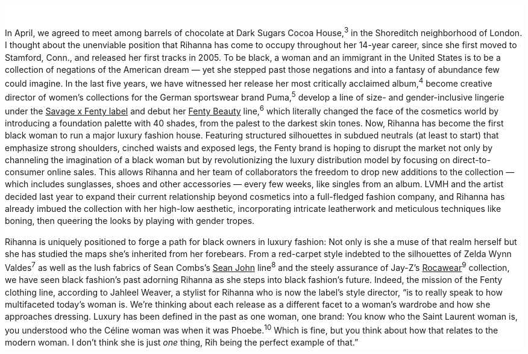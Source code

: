 ![](data:image/gif;base64,R0lGODlhAQABAIAAAAAAAP///yH5BAEAAAAALAAAAAABAAEAAAIBRAA7)

In April, we agreed to meet among barrels of chocolate at Dark Sugars
Cocoa House,<sup>3</sup> in the Shoreditch neighborhood of London. I
thought about the unenviable position that Rihanna has come to occupy
throughout her 14-year career, since she first moved to Stamford, Conn.,
and released her first tracks in 2005. To be black, a woman and an
immigrant in the United States is to be a collection of negations of the
American dream — yet she stepped past those negations and into a fantasy
of abundance few could imagine. In the last five years, we have
witnessed her release her most critically acclaimed album,<sup>4</sup>
become creative director of women’s collections for the German
sportswear brand Puma,<sup>5</sup> develop a line of size- and
gender-inclusive lingerie under the [Savage x Fenty
label](https://www.savagex.com/) and debut her [Fenty
Beauty](https://www.fentybeauty.com/) line,<sup>6</sup> which literally
changed the face of the cosmetics world by introducing a foundation
palette with 40 shades, from the palest to the darkest skin tones. Now,
Rihanna has become the first black woman to run a major luxury fashion
house. Featuring structured silhouettes in subdued neutrals (at least to
start) that emphasize strong shoulders, cinched waists and exposed legs,
the Fenty brand is hoping to disrupt the market not only by channeling
the imagination of a black woman but by revolutionizing the luxury
distribution model by focusing on direct-to-consumer online sales. This
allows Rihanna and her team of collaborators the freedom to drop new
additions to the collection — which includes sunglasses, shoes and other
accessories — every few weeks, like singles from an album. LVMH and the
artist decided last year to expand their current relationship beyond
cosmetics into a full-fledged fashion company, and Rihanna has already
imbued the collection with her high-low aesthetic, incorporating
intricate leatherwork and meticulous techniques like boning, then
queering the looks by playing with gender tropes.

Rihanna is uniquely positioned to forge a path for black owners in
luxury fashion: Not only is she a muse of that realm herself but she has
studied the maps she’s inherited from her forebears. From a red-carpet
style indebted to the silhouettes of Zelda Wynn Valdes<sup>7</sup> as
well as the lush fabrics of Sean Combs’s [Sean
John](http://seanjohn.com/) line<sup>8</sup> and the steely assurance of
Jay-Z’s [Rocawear](https://www.rocawear.com/)<sup>9</sup> collection, we
have seen black fashion’s past adorning Rihanna as she steps into black
fashion’s future. Indeed, the mission of the Fenty clothing line,
according to Jahleel Weaver, a stylist for Rihanna who is now the
label’s style director, “is to really speak to how multifaceted
today’s woman is. We’re thinking about each release as a different
facet to a woman’s wardrobe and how she approaches dressing. Luxury has
been defined in the past as one woman, one brand: You know who the Saint
Laurent woman is, you understood who the Céline woman was when it was
Phoebe.<sup>10</sup> Which is fine, but you think about how that relates
to the modern woman. I don’t think she is just *one* thing, Rih being
the perfect example of that.”
